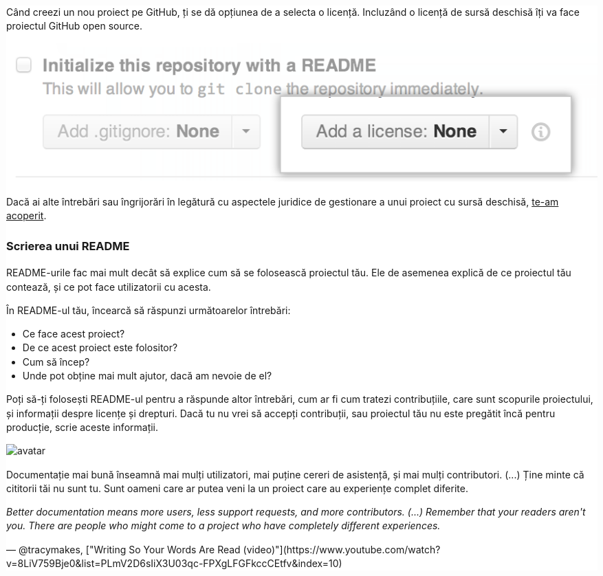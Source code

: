 Când creezi un nou proiect pe GitHub, ți se dă opțiunea de a selecta o licență. Incluzând o licență de sursă deschisă îți va face proiectul GitHub open source.

![Alege o licență](/assets/images/starting-a-project/repository-license-picker.png)

Dacă ai alte întrebări sau îngrijorări în legătură cu aspectele juridice de gestionare a unui proiect cu sursă deschisă, [te-am acoperit](../legal/).

### Scrierea unui README

README-urile fac mai mult decât să explice cum să se folosească proiectul tău. Ele de asemenea explică de ce proiectul tău contează, și ce pot face utilizatorii cu acesta.

În README-ul tău, încearcă să răspunzi următoarelor întrebări:

* Ce face acest proiect?
* De ce acest proiect este folositor?
* Cum să încep?
* Unde pot obține mai mult ajutor, dacă am nevoie de el?

Poți să-ți folosești README-ul pentru a răspunde altor întrebări, cum ar fi cum tratezi contribuțiile, care sunt scopurile proiectului, și informații despre licențe și drepturi. Dacă tu nu vrei să accepți contribuții, sau proiectul tău nu este pregătit încă pentru producție, scrie aceste informații.

<aside markdown="1" class="pquote">
  <img src="https://avatars.githubusercontent.com/tracymakes?s=180" class="pquote-avatar" alt="avatar">
  <p>
    Documentație mai bună înseamnă mai mulți utilizatori, mai puține cereri de asistență, și mai mulți contributori. (...) Ține minte că cititorii tăi nu sunt tu. Sunt oameni care ar putea veni la un proiect care au experiențe complet diferite.
  </p>
  <p>
    <em>
      Better documentation means more users, less support requests, and more contributors. (...) Remember that your readers aren't you. There are people who might come to a project who have completely different experiences.
    </em>
  </p>
  <p markdown="1" class="pquote-credit">
— @tracymakes, ["Writing So Your Words Are Read (video)"](https://www.youtube.com/watch?v=8LiV759Bje0&list=PLmV2D6sIiX3U03qc-FPXgLFGFkccCEtfv&index=10)
  </p>
</aside>
